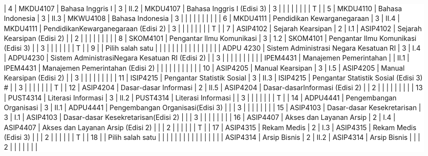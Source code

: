 | 4      | MKDU4107    | Bahasa Inggris I                                                      | 3       | II\.2           | MKDU4107    | Bahasa Inggris I \(Edisi 3\)                               | 3          |            |            |            |            |            |            |            | T              |
| 5      | MKDU4110    | Bahasa Indonesia                                                      | 3       | II\.3           | MKWU4108    | Bahasa Indonesia                                           | 3          |            |            |            |            |            |            |            |                |
| 6      | MKDU4111    | Pendidikan Kewarganegaraan                                            | 3       | II\.4           | MKDU4111    | PendidikanKewarganegaraan \(Edisi 2\)                      | 3          |            |            |            |            |            |            |            | T              |
| 7      | ASIP4102    | Sejarah Kearsipan                                                     | 2       | I\.1            | ASIP4102    | Sejarah Kearsipan \(Edisi 2\)                              |            | 2          |            |            |            |            |            |            |                |
| 8      | SKOM4101    | Pengantar Ilmu Komunikasi                                             | 3       | 1\.2            | SKOM4101    | Pengantar Ilmu Komunikasi \(Edisi 3\)                      |            | 3          |            |            |            |            |            |            | T              |
| 9      |             | Pilih salah satu                                                      |         |                 |             |                                                            |            |            |            |            |            |            |            |            |                |
|        | ADPU 4230   | Sistem Administrasi Negara Kesatuan RI                                | 3       | I\.4            | ADPU4230    | Sistem AdministrasiNegara Kesatuan RI \(Edisi 2\)          |            | 3          |            |            |            |            |            |            |                |
|        | IPEM4431    | Manajemen Pemerintahan                                                |         | II\.1           | IPEM4431    | Manajemen Pemerintahan \(Edisi 2\)                         |            |            |            |            |            |            |            |            |                |
| 10     | ASIP4205    | Manual Kearsipan                                                      | 3       | I\.5            | ASIP4205    | Manual Kearsipan \(Edisi 2\)                               |            | 3          |            |            |            |            |            |            |                |
| 11     | ISIP4215    | Pengantar Statistik Sosial                                            | 3       | II\.3           | ISIP4215    | Pengantar Statistik Sosial \(Edisi 3\) \#                  |            | 3          |            |            |            |            |            |            | T              |
| 12     | ASIP4204    | Dasar\-dasar Informasi                                                | 2       | II\.5           | ASIP4204    | Dasar\-dasarInformasi \(Edisi 2\)                          |            | 2          |            |            |            |            |            |            |                |
| 13     | PUST4314    | Literasi Informasi                                                    | 3       | II\.2           | PUST4314    | Literasi Informasi                                         |            | 3          |            |            |            |            |            |            | T              |
| 14     | ADPU4441    | Pengembangan Organisasi                                               | 3       | II\.1           | ADPU4441    | Pengembangan Organisasi\(Edisi 3\)                         |            |            | 3          |            |            |            |            |            |                |
| 15     | ASIP4103    | Dasar\-dasar Kesekretarisan                                           | 3       | I\.1            | ASIP4103    | Dasar\-dasar Kesekretarisan\(Edisi 2\)                     |            |            | 3          |            |            |            |            |            |                |
| 16     | ASIP4407    | Akses dan Layanan Arsip                                               | 2       | I\.4            | ASIP4407    | Akses dan Layanan Arsip \(Edisi 2\)                        |            |            | 2          |            |            |            |            |            | T              |
| 17     | ASIP4315    | Rekam Medis                                                           | 2       | I\.3            | ASIP4315    | Rekam Medis \(Edisi 3\)                                    |            |            | 2          |            |            |            |            |            | T              |
| 18     |             | Pilih salah satu                                                      |         |                 |             |                                                            |            |            |            |            |            |            |            |            |                |
|        | ASIP4314    | Arsip Bisnis                                                          | 2       | II\.2           | ASIP4314    | Arsip Bisnis                                               |            |            | 2          |            |            |            |            |            |                |